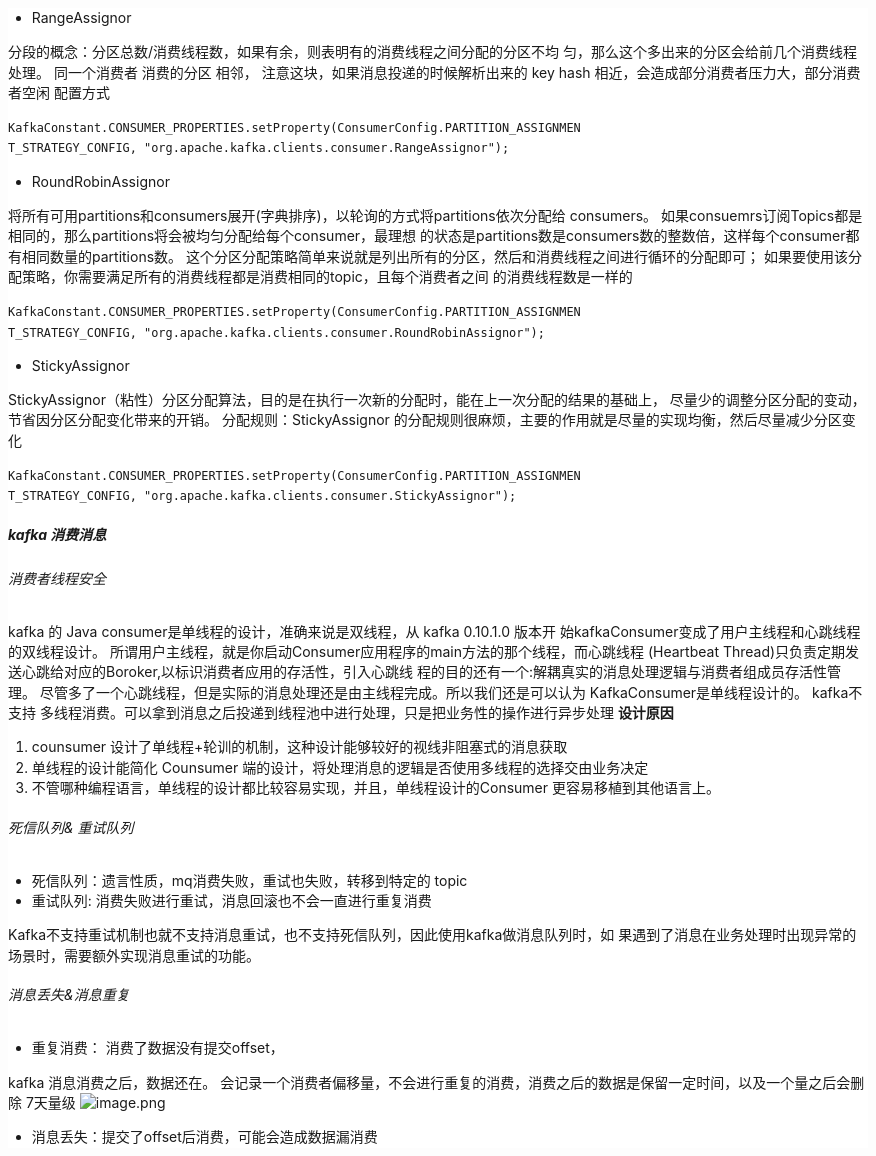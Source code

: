 - RangeAssignor

分段的概念：分区总数/消费线程数，如果有余，则表明有的消费线程之间分配的分区不均 匀，那么这个多出来的分区会给前几个消费线程处理。 
同一个消费者 消费的分区 相邻， 注意这块，如果消息投递的时候解析出来的 key hash 相近，会造成部分消费者压力大，部分消费者空闲
配置方式
```
KafkaConstant.CONSUMER_PROPERTIES.setProperty(ConsumerConfig.PARTITION_ASSIGNMEN
T_STRATEGY_CONFIG, "org.apache.kafka.clients.consumer.RangeAssignor");
```

- RoundRobinAssignor

将所有可用partitions和consumers展开(字典排序)，以轮询的方式将partitions依次分配给 consumers。
如果consuemrs订阅Topics都是相同的，那么partitions将会被均匀分配给每个consumer，最理想 的状态是partitions数是consumers数的整数倍，这样每个consumer都有相同数量的partitions数。
这个分区分配策略简单来说就是列出所有的分区，然后和消费线程之间进行循环的分配即可；
如果要使用该分配策略，你需要满足所有的消费线程都是消费相同的topic，且每个消费者之间 的消费线程数是一样的
```
KafkaConstant.CONSUMER_PROPERTIES.setProperty(ConsumerConfig.PARTITION_ASSIGNMEN
T_STRATEGY_CONFIG, "org.apache.kafka.clients.consumer.RoundRobinAssignor");
```

- StickyAssignor

StickyAssignor（粘性）分区分配算法，目的是在执行一次新的分配时，能在上一次分配的结果的基础上， 尽量少的调整分区分配的变动，节省因分区分配变化带来的开销。
分配规则：StickyAssignor 的分配规则很麻烦，主要的作用就是尽量的实现均衡，然后尽量减少分区变化
```
KafkaConstant.CONSUMER_PROPERTIES.setProperty(ConsumerConfig.PARTITION_ASSIGNMEN
T_STRATEGY_CONFIG, "org.apache.kafka.clients.consumer.StickyAssignor");
```
##### kafka 消费消息
###### 消费者线程安全
kafka 的 Java consumer是单线程的设计，准确来说是双线程，从 kafka 0.10.1.0 版本开 始kafkaConsumer变成了用户主线程和心跳线程的双线程设计。
所谓用户主线程，就是你启动Consumer应用程序的main方法的那个线程，而心跳线程 (Heartbeat Thread)只负责定期发送心跳给对应的Boroker,以标识消费者应用的存活性，引入心跳线 程的目的还有一个:解耦真实的消息处理逻辑与消费者组成员存活性管理。
尽管多了一个心跳线程，但是实际的消息处理还是由主线程完成。所以我们还是可以认为 KafkaConsumer是单线程设计的。
kafka不支持 多线程消费。可以拿到消息之后投递到线程池中进行处理，只是把业务性的操作进行异步处理
**设计原因**

1. counsumer 设计了单线程+轮训的机制，这种设计能够较好的视线非阻塞式的消息获取
2. 单线程的设计能简化 Counsumer 端的设计，将处理消息的逻辑是否使用多线程的选择交由业务决定
3. 不管哪种编程语言，单线程的设计都比较容易实现，并且，单线程设计的Consumer 更容易移植到其他语言上。
###### 死信队列& 重试队列

- 死信队列：遗言性质，mq消费失败，重试也失败，转移到特定的 topic
- 重试队列:  消费失败进行重试，消息回滚也不会一直进行重复消费

Kafka不支持重试机制也就不支持消息重试，也不支持死信队列，因此使用kafka做消息队列时，如 果遇到了消息在业务处理时出现异常的场景时，需要额外实现消息重试的功能。 
###### 消息丢失&消息重复

- 重复消费： 消费了数据没有提交offset， 

kafka 消息消费之后，数据还在。 会记录一个消费者偏移量，不会进行重复的消费，消费之后的数据是保留一定时间，以及一个量之后会删除 7天量级 
![image.png](https://cdn.nlark.com/yuque/0/2023/png/21492435/1677899870581-b22d33b3-2c15-48cc-9c30-1b59c4cc82f6.png#averageHue=%23f0f0f0&clientId=u2d8bde90-96fd-4&from=paste&height=485&id=u00e46a8e&originHeight=970&originWidth=1768&originalType=binary&ratio=2&rotation=0&showTitle=false&size=344639&status=done&style=none&taskId=u980a0f56-2d89-47c3-80b7-40116170c3e&title=&width=884)

- 消息丢失：提交了offset后消费，可能会造成数据漏消费
